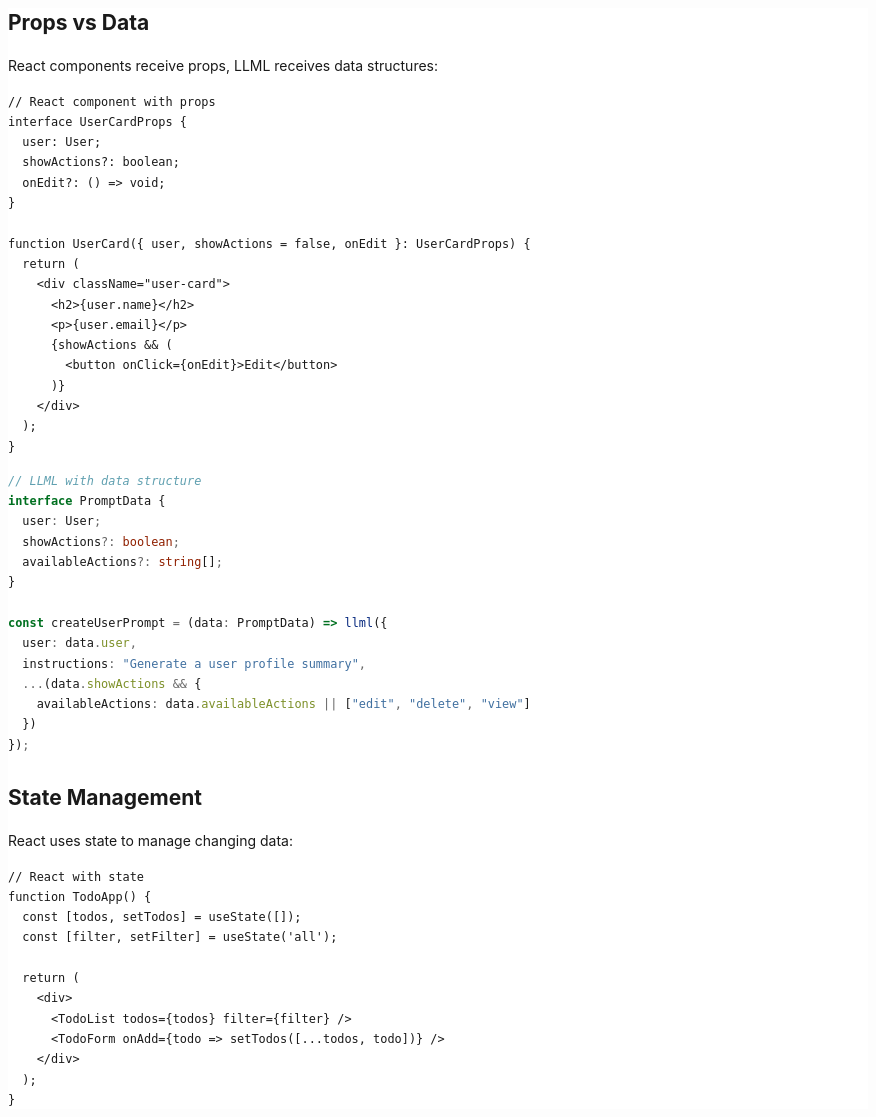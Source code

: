 ## Props vs Data

React components receive props, LLML receives data structures:

```tsx
// React component with props
interface UserCardProps {
  user: User;
  showActions?: boolean;
  onEdit?: () => void;
}

function UserCard({ user, showActions = false, onEdit }: UserCardProps) {
  return (
    <div className="user-card">
      <h2>{user.name}</h2>
      <p>{user.email}</p>
      {showActions && (
        <button onClick={onEdit}>Edit</button>
      )}
    </div>
  );
}
```

```typescript
// LLML with data structure
interface PromptData {
  user: User;
  showActions?: boolean;
  availableActions?: string[];
}

const createUserPrompt = (data: PromptData) => llml({
  user: data.user,
  instructions: "Generate a user profile summary",
  ...(data.showActions && {
    availableActions: data.availableActions || ["edit", "delete", "view"]
  })
});
```

## State Management

React uses state to manage changing data:

```tsx
// React with state
function TodoApp() {
  const [todos, setTodos] = useState([]);
  const [filter, setFilter] = useState('all');

  return (
    <div>
      <TodoList todos={todos} filter={filter} />
      <TodoForm onAdd={todo => setTodos([...todos, todo])} />
    </div>
  );
}
```
